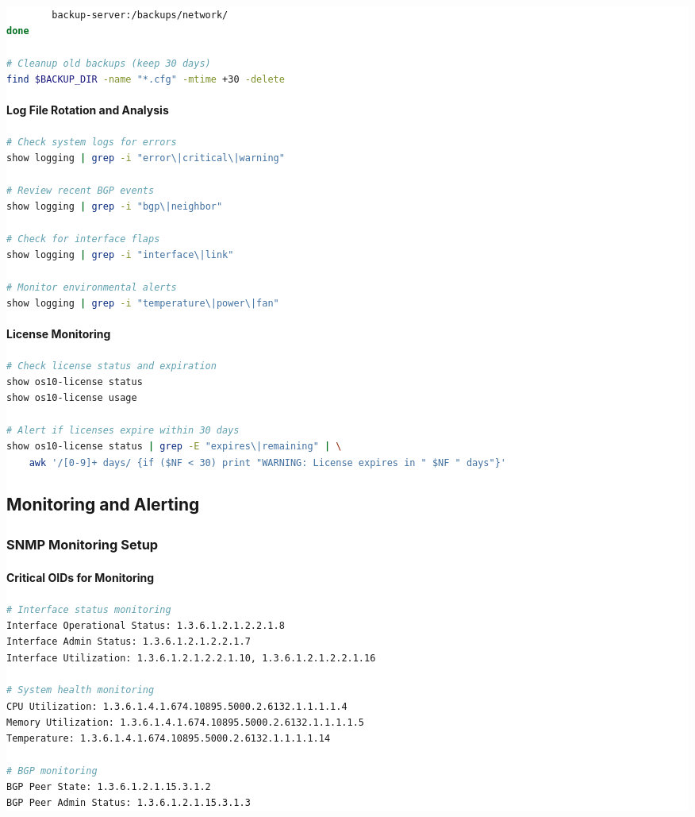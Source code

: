 ```bash
        backup-server:/backups/network/
done

# Cleanup old backups (keep 30 days)
find $BACKUP_DIR -name "*.cfg" -mtime +30 -delete
```

#### Log File Rotation and Analysis
```bash
# Check system logs for errors
show logging | grep -i "error\|critical\|warning"

# Review recent BGP events
show logging | grep -i "bgp\|neighbor"

# Check for interface flaps
show logging | grep -i "interface\|link"

# Monitor environmental alerts
show logging | grep -i "temperature\|power\|fan"
```

#### License Monitoring
```bash
# Check license status and expiration
show os10-license status
show os10-license usage

# Alert if licenses expire within 30 days
show os10-license status | grep -E "expires\|remaining" | \
    awk '/[0-9]+ days/ {if ($NF < 30) print "WARNING: License expires in " $NF " days"}'
```

## Monitoring and Alerting

### SNMP Monitoring Setup

#### Critical OIDs for Monitoring
```bash
# Interface status monitoring
Interface Operational Status: 1.3.6.1.2.1.2.2.1.8
Interface Admin Status: 1.3.6.1.2.1.2.2.1.7
Interface Utilization: 1.3.6.1.2.1.2.2.1.10, 1.3.6.1.2.1.2.2.1.16

# System health monitoring
CPU Utilization: 1.3.6.1.4.1.674.10895.5000.2.6132.1.1.1.1.4
Memory Utilization: 1.3.6.1.4.1.674.10895.5000.2.6132.1.1.1.1.5
Temperature: 1.3.6.1.4.1.674.10895.5000.2.6132.1.1.1.1.14

# BGP monitoring
BGP Peer State: 1.3.6.1.2.1.15.3.1.2
BGP Peer Admin Status: 1.3.6.1.2.1.15.3.1.3
```
